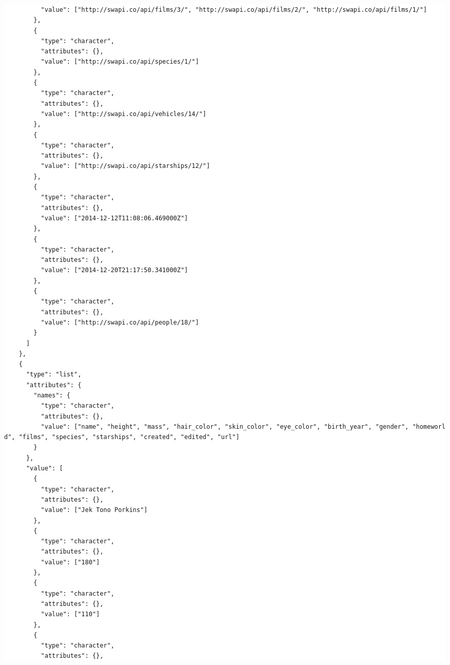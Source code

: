               "value": ["http://swapi.co/api/films/3/", "http://swapi.co/api/films/2/", "http://swapi.co/api/films/1/"]
            },
            {
              "type": "character",
              "attributes": {},
              "value": ["http://swapi.co/api/species/1/"]
            },
            {
              "type": "character",
              "attributes": {},
              "value": ["http://swapi.co/api/vehicles/14/"]
            },
            {
              "type": "character",
              "attributes": {},
              "value": ["http://swapi.co/api/starships/12/"]
            },
            {
              "type": "character",
              "attributes": {},
              "value": ["2014-12-12T11:08:06.469000Z"]
            },
            {
              "type": "character",
              "attributes": {},
              "value": ["2014-12-20T21:17:50.341000Z"]
            },
            {
              "type": "character",
              "attributes": {},
              "value": ["http://swapi.co/api/people/18/"]
            }
          ]
        },
        {
          "type": "list",
          "attributes": {
            "names": {
              "type": "character",
              "attributes": {},
              "value": ["name", "height", "mass", "hair_color", "skin_color", "eye_color", "birth_year", "gender", "homeworld", "films", "species", "starships", "created", "edited", "url"]
            }
          },
          "value": [
            {
              "type": "character",
              "attributes": {},
              "value": ["Jek Tono Porkins"]
            },
            {
              "type": "character",
              "attributes": {},
              "value": ["180"]
            },
            {
              "type": "character",
              "attributes": {},
              "value": ["110"]
            },
            {
              "type": "character",
              "attributes": {},